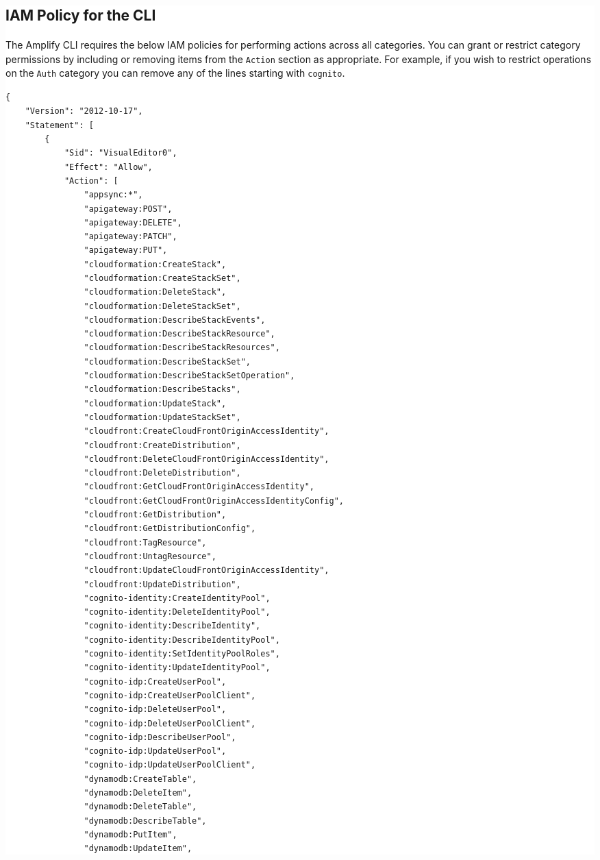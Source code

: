 
## IAM Policy for the CLI

The Amplify CLI requires the below IAM policies for performing actions across all categories. You can grant or restrict category permissions by including or removing items from the `Action` section as appropriate. For example, if you wish to restrict operations on the `Auth` category you can remove any of the lines starting with `cognito`.

```terminal
{
    "Version": "2012-10-17",
    "Statement": [
        {
            "Sid": "VisualEditor0",
            "Effect": "Allow",
            "Action": [
                "appsync:*",
                "apigateway:POST",
                "apigateway:DELETE",
                "apigateway:PATCH",
                "apigateway:PUT",
                "cloudformation:CreateStack",
                "cloudformation:CreateStackSet",
                "cloudformation:DeleteStack",
                "cloudformation:DeleteStackSet",
                "cloudformation:DescribeStackEvents",
                "cloudformation:DescribeStackResource",
                "cloudformation:DescribeStackResources",
                "cloudformation:DescribeStackSet",
                "cloudformation:DescribeStackSetOperation",
                "cloudformation:DescribeStacks",
                "cloudformation:UpdateStack",
                "cloudformation:UpdateStackSet",
                "cloudfront:CreateCloudFrontOriginAccessIdentity",
                "cloudfront:CreateDistribution",
                "cloudfront:DeleteCloudFrontOriginAccessIdentity",
                "cloudfront:DeleteDistribution",
                "cloudfront:GetCloudFrontOriginAccessIdentity",
                "cloudfront:GetCloudFrontOriginAccessIdentityConfig",
                "cloudfront:GetDistribution",
                "cloudfront:GetDistributionConfig",
                "cloudfront:TagResource",
                "cloudfront:UntagResource",
                "cloudfront:UpdateCloudFrontOriginAccessIdentity",
                "cloudfront:UpdateDistribution",
                "cognito-identity:CreateIdentityPool",
                "cognito-identity:DeleteIdentityPool",
                "cognito-identity:DescribeIdentity",
                "cognito-identity:DescribeIdentityPool",
                "cognito-identity:SetIdentityPoolRoles",
                "cognito-identity:UpdateIdentityPool",
                "cognito-idp:CreateUserPool",
                "cognito-idp:CreateUserPoolClient",
                "cognito-idp:DeleteUserPool",
                "cognito-idp:DeleteUserPoolClient",
                "cognito-idp:DescribeUserPool",
                "cognito-idp:UpdateUserPool",
                "cognito-idp:UpdateUserPoolClient",
                "dynamodb:CreateTable",
                "dynamodb:DeleteItem",
                "dynamodb:DeleteTable",
                "dynamodb:DescribeTable",
                "dynamodb:PutItem",
                "dynamodb:UpdateItem",
```